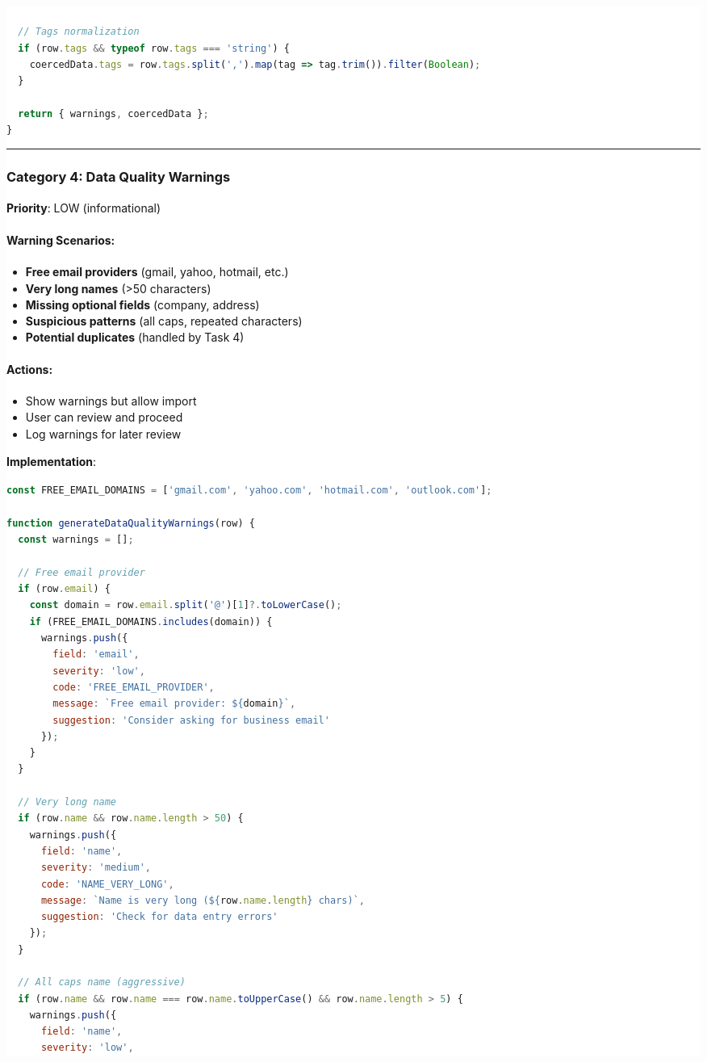 ```javascript
  
  // Tags normalization
  if (row.tags && typeof row.tags === 'string') {
    coercedData.tags = row.tags.split(',').map(tag => tag.trim()).filter(Boolean);
  }
  
  return { warnings, coercedData };
}
```

---

### Category 4: Data Quality Warnings
**Priority**: LOW (informational)

#### Warning Scenarios:
- **Free email providers** (gmail, yahoo, hotmail, etc.)
- **Very long names** (>50 characters)  
- **Missing optional fields** (company, address)
- **Suspicious patterns** (all caps, repeated characters)
- **Potential duplicates** (handled by Task 4)

#### Actions:
- Show warnings but allow import
- User can review and proceed
- Log warnings for later review

**Implementation**:
```javascript
const FREE_EMAIL_DOMAINS = ['gmail.com', 'yahoo.com', 'hotmail.com', 'outlook.com'];

function generateDataQualityWarnings(row) {
  const warnings = [];
  
  // Free email provider
  if (row.email) {
    const domain = row.email.split('@')[1]?.toLowerCase();
    if (FREE_EMAIL_DOMAINS.includes(domain)) {
      warnings.push({
        field: 'email',
        severity: 'low',
        code: 'FREE_EMAIL_PROVIDER',
        message: `Free email provider: ${domain}`,
        suggestion: 'Consider asking for business email'
      });
    }
  }
  
  // Very long name
  if (row.name && row.name.length > 50) {
    warnings.push({
      field: 'name',
      severity: 'medium', 
      code: 'NAME_VERY_LONG',
      message: `Name is very long (${row.name.length} chars)`,
      suggestion: 'Check for data entry errors'
    });
  }
  
  // All caps name (aggressive)
  if (row.name && row.name === row.name.toUpperCase() && row.name.length > 5) {
    warnings.push({
      field: 'name',
      severity: 'low',
```